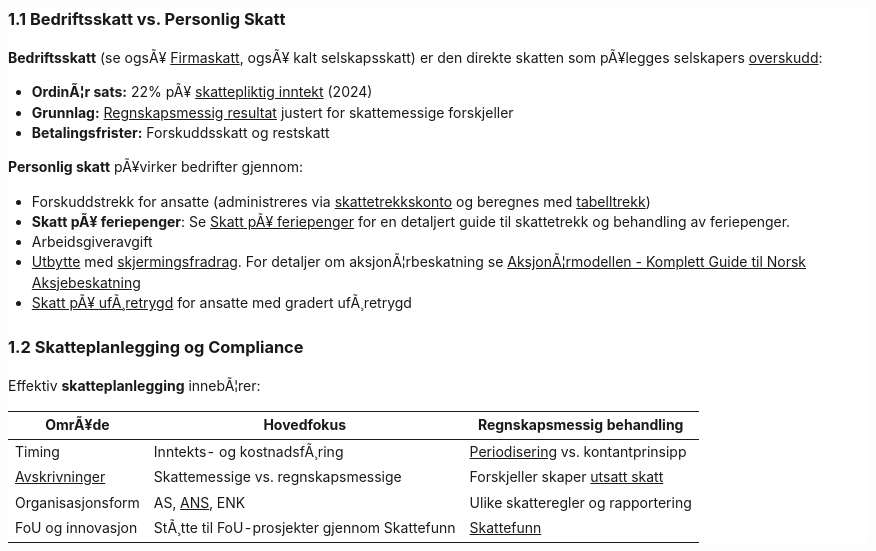 ### 1.1 Bedriftsskatt vs. Personlig Skatt

**Bedriftsskatt** (se ogsÃ¥ [Firmaskatt](/blogs/regnskap/firmaskatt "Firmaskatt â€“ Komplett guide til skatteregler for selskaper"), ogsÃ¥ kalt selskapsskatt) er den direkte skatten som pÃ¥legges selskapers [overskudd](/blogs/regnskap/hva-er-overskudd "Hva er Overskudd? Beregning og Betydning i BedriftsÃ¸konomi"):

* **OrdinÃ¦r sats:** 22% pÃ¥ [skattepliktig inntekt](/blogs/regnskap/hva-er-skattepliktig-inntekt "Hva er Skattepliktig Inntekt? Beregning og Optimalisering") (2024)
* **Grunnlag:** [Regnskapsmessig resultat](/blogs/regnskap/hva-er-arsresultat "Hva er Ã…rsresultat? Beregning og Betydning i Regnskap") justert for skattemessige forskjeller
* **Betalingsfrister:** Forskuddsskatt og restskatt

**Personlig skatt** pÃ¥virker bedrifter gjennom:
* Forskuddstrekk for ansatte (administreres via [skattetrekkskonto](/blogs/regnskap/hva-er-skattetrekkskonto "Hva er Skattetrekkskonto? Komplett Guide til Administrasjon og RegnskapsfÃ¸ring") og beregnes med [tabelltrekk](/blogs/regnskap/hva-er-tabelltrekk "Hva er Tabelltrekk? Komplett Guide til Skattetrekk og Trekkberegning"))
* **Skatt pÃ¥ feriepenger**: Se [Skatt pÃ¥ feriepenger](/blogs/regnskap/skatt-pa-feriepenger "Skatt pÃ¥ feriepenger - Skattebehandling av feriepenger i Norge") for en detaljert guide til skattetrekk og behandling av feriepenger.
* Arbeidsgiveravgift
* [Utbytte](/blogs/regnskap/hva-er-utbytte "Hva er Utbytte? RegnskapsfÃ¸ring og Skattemessige Konsekvenser") med [skjermingsfradrag](/blogs/regnskap/hva-er-skjermingsfradrag "Hva er Skjermingsfradrag? Skattefradrag for Alternativkostnad ved Aksjeinvestering"). For detaljer om aksjonÃ¦rbeskatning se [AksjonÃ¦rmodellen - Komplett Guide til Norsk Aksjebeskatning](/blogs/regnskap/aksjonaermodellen-guide "AksjonÃ¦rmodellen - Komplett Guide til Norsk Aksjebeskatning")
* [Skatt pÃ¥ ufÃ¸retrygd](/blogs/regnskap/skatt-pa-uforetrygd "Skatt pÃ¥ UfÃ¸retrygd - Komplett Guide til Beregning og RegnskapsfÃ¸ring") for ansatte med gradert ufÃ¸retrygd

### 1.2 Skatteplanlegging og Compliance

Effektiv **skatteplanlegging** innebÃ¦rer:

| **OmrÃ¥de** | **Hovedfokus** | **Regnskapsmessig behandling** |
|------------|----------------|-------------------------------|
| Timing | Inntekts- og kostnadsfÃ¸ring | [Periodisering](/blogs/regnskap/hva-er-periodisering "Hva er Periodisering? Grunnleggende Regnskapsprinsipp") vs. kontantprinsipp |
| [Avskrivninger](/blogs/regnskap/hva-er-avskrivning "Hva er Avskrivning? Beregning og RegnskapsfÃ¸ring av Verdireduksjon") | Skattemessige vs. regnskapsmessige | Forskjeller skaper [utsatt skatt](/blogs/regnskap/hva-er-utsatt-skatt "Hva er Utsatt Skatt? Beregning og RegnskapsfÃ¸ring") |
| Organisasjonsform | AS, [ANS](/blogs/regnskap/ansvarlig-selskap "Ansvarlig Selskap (ANS): Komplett Guide til Norsk Regnskap og Ansvarsstruktur"), ENK | Ulike skatteregler og rapportering |
| FoU og innovasjon   | StÃ¸tte til FoU-prosjekter gjennom Skattefunn | [Skattefunn](/blogs/regnskap/skattefunn "Skattefunn â€“ Skatteinsentiver for Forskning og Utvikling i Norge") |
